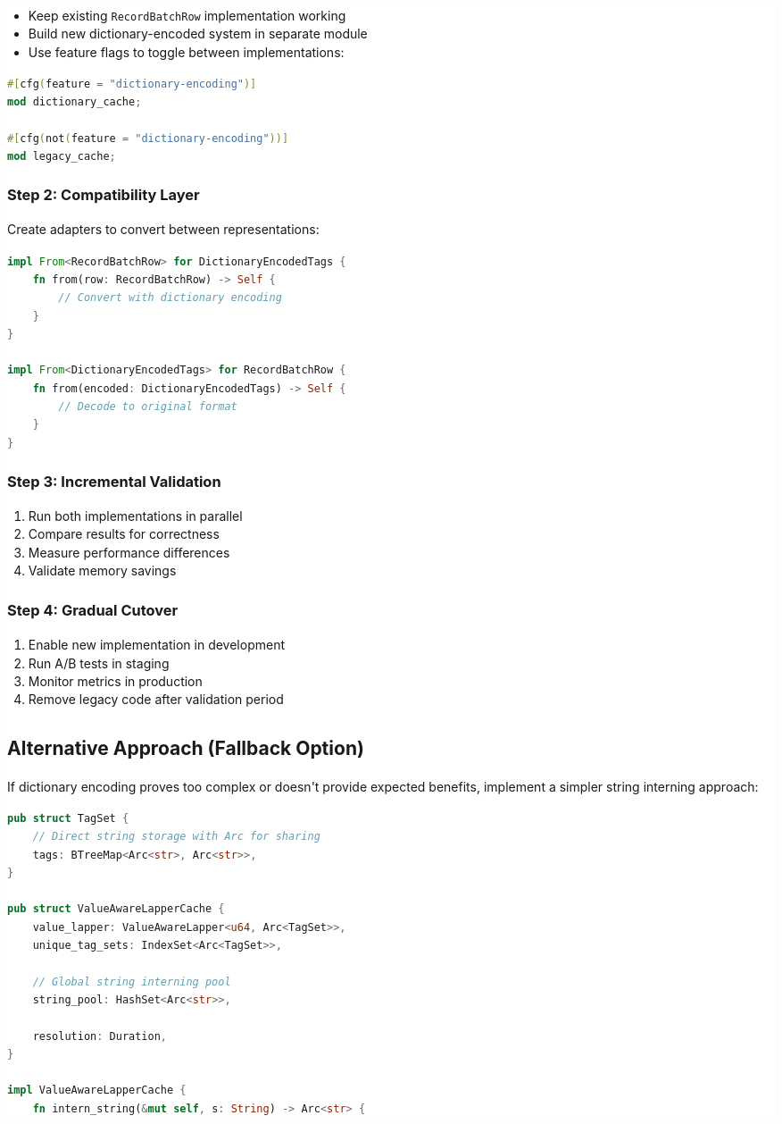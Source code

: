- Keep existing `RecordBatchRow` implementation working
- Build new dictionary-encoded system in separate module
- Use feature flags to toggle between implementations:
```rust
#[cfg(feature = "dictionary-encoding")]
mod dictionary_cache;

#[cfg(not(feature = "dictionary-encoding"))]
mod legacy_cache;
```

### Step 2: Compatibility Layer

Create adapters to convert between representations:
```rust
impl From<RecordBatchRow> for DictionaryEncodedTags {
    fn from(row: RecordBatchRow) -> Self {
        // Convert with dictionary encoding
    }
}

impl From<DictionaryEncodedTags> for RecordBatchRow {
    fn from(encoded: DictionaryEncodedTags) -> Self {
        // Decode to original format
    }
}
```

### Step 3: Incremental Validation

1. Run both implementations in parallel
2. Compare results for correctness
3. Measure performance differences
4. Validate memory savings

### Step 4: Gradual Cutover

1. Enable new implementation in development
2. Run A/B tests in staging
3. Monitor metrics in production
4. Remove legacy code after validation period

## Alternative Approach (Fallback Option)

If dictionary encoding proves too complex or doesn't provide expected benefits, implement a simpler string interning approach:

```rust
pub struct TagSet {
    // Direct string storage with Arc for sharing
    tags: BTreeMap<Arc<str>, Arc<str>>,
}

pub struct ValueAwareLapperCache {
    value_lapper: ValueAwareLapper<u64, Arc<TagSet>>,
    unique_tag_sets: IndexSet<Arc<TagSet>>,

    // Global string interning pool
    string_pool: HashSet<Arc<str>>,

    resolution: Duration,
}

impl ValueAwareLapperCache {
    fn intern_string(&mut self, s: String) -> Arc<str> {
```